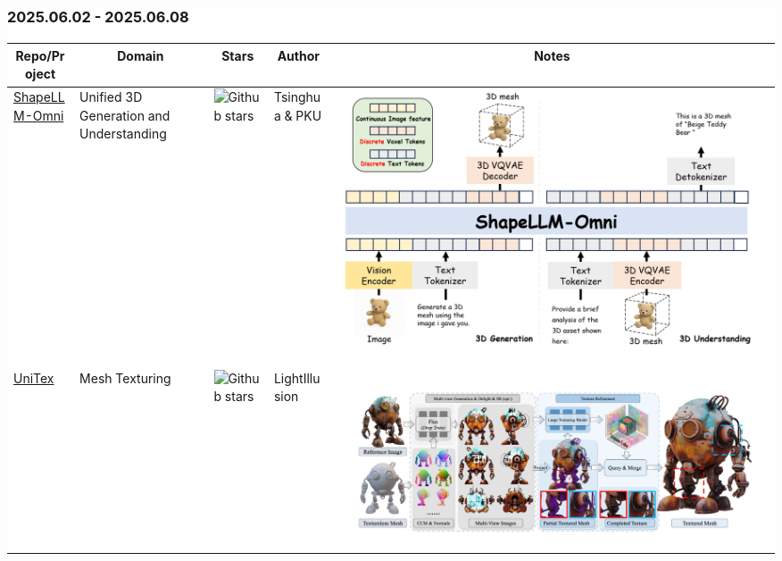 ### 2025.06.02 - 2025.06.08

| Repo/Project                                               | Domain                                  | Stars                                                                           | Author                  | Notes                          |
| ---------------------------------------------------------- | --------------------------------------- | ------------------------------------------------------------------------------- | ----------------------- | ------------------------------ |
| [ShapeLLM-Omni](https://github.com/JAMESYJL/ShapeLLM-Omni) | Unified 3D Generation and Understanding | ![Github stars](https://img.shields.io/github/stars/JAMESYJL/ShapeLLM-Omni.svg) | Tsinghua & PKU          | ![](./imgs/20250612160551.png) |
| [UniTex](https://github.com/lightillusions/UniTEX)         | Mesh Texturing                          | ![Github stars](https://img.shields.io/github/stars/lightillusions/UniTEX.svg)  | LightIllusion           | ![](./imgs/20250612160729.png) |